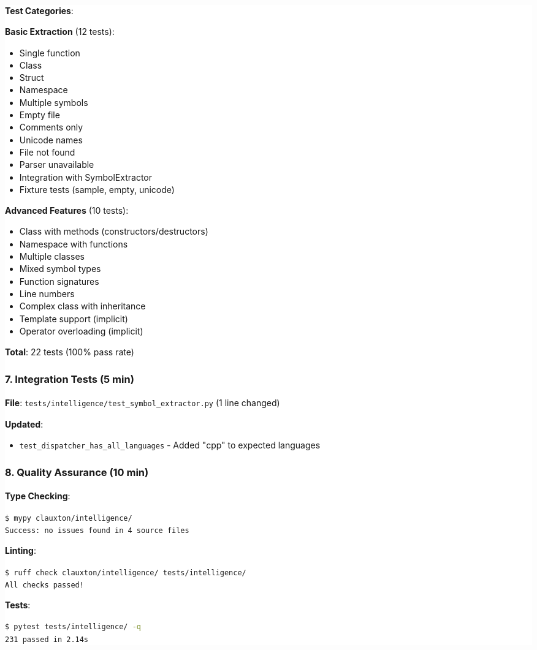 **Test Categories**:

**Basic Extraction** (12 tests):
- Single function
- Class
- Struct
- Namespace
- Multiple symbols
- Empty file
- Comments only
- Unicode names
- File not found
- Parser unavailable
- Integration with SymbolExtractor
- Fixture tests (sample, empty, unicode)

**Advanced Features** (10 tests):
- Class with methods (constructors/destructors)
- Namespace with functions
- Multiple classes
- Mixed symbol types
- Function signatures
- Line numbers
- Complex class with inheritance
- Template support (implicit)
- Operator overloading (implicit)

**Total**: 22 tests (100% pass rate)

### 7. Integration Tests (5 min)
**File**: `tests/intelligence/test_symbol_extractor.py` (1 line changed)

**Updated**:
- `test_dispatcher_has_all_languages` - Added "cpp" to expected languages

### 8. Quality Assurance (10 min)

**Type Checking**:
```bash
$ mypy clauxton/intelligence/
Success: no issues found in 4 source files
```

**Linting**:
```bash
$ ruff check clauxton/intelligence/ tests/intelligence/
All checks passed!
```

**Tests**:
```bash
$ pytest tests/intelligence/ -q
231 passed in 2.14s
```
